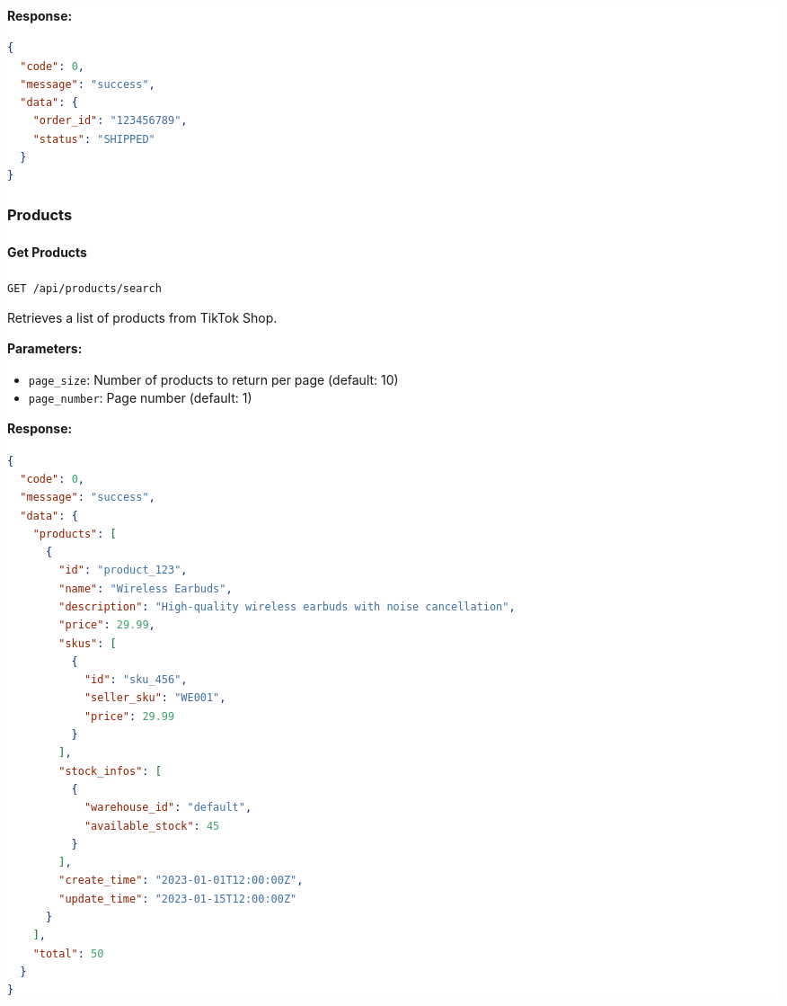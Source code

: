 **Response:**
```json
{
  "code": 0,
  "message": "success",
  "data": {
    "order_id": "123456789",
    "status": "SHIPPED"
  }
}
```

### Products

#### Get Products

```
GET /api/products/search
```

Retrieves a list of products from TikTok Shop.

**Parameters:**
- `page_size`: Number of products to return per page (default: 10)
- `page_number`: Page number (default: 1)

**Response:**
```json
{
  "code": 0,
  "message": "success",
  "data": {
    "products": [
      {
        "id": "product_123",
        "name": "Wireless Earbuds",
        "description": "High-quality wireless earbuds with noise cancellation",
        "price": 29.99,
        "skus": [
          {
            "id": "sku_456",
            "seller_sku": "WE001",
            "price": 29.99
          }
        ],
        "stock_infos": [
          {
            "warehouse_id": "default",
            "available_stock": 45
          }
        ],
        "create_time": "2023-01-01T12:00:00Z",
        "update_time": "2023-01-15T12:00:00Z"
      }
    ],
    "total": 50
  }
}
```
